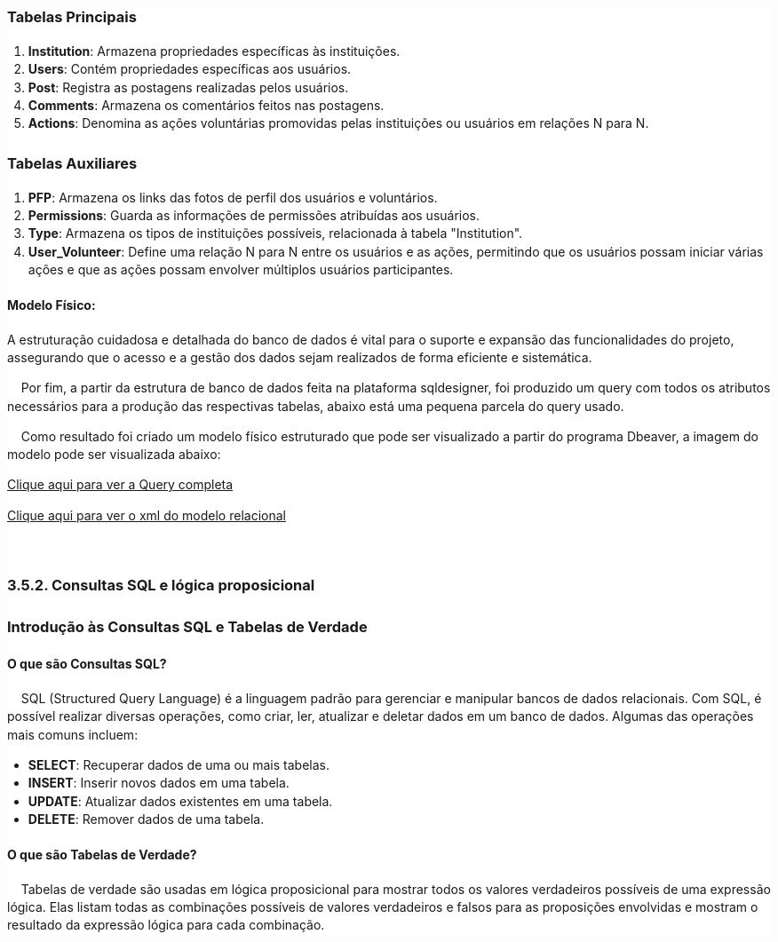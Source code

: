 ### Tabelas Principais

1. **Institution**: Armazena propriedades específicas às instituições.
2. **Users**: Contém propriedades específicas aos usuários.
3. **Post**: Registra as postagens realizadas pelos usuários.
4. **Comments**: Armazena os comentários feitos nas postagens.
5. **Actions**: Denomina as ações voluntárias promovidas pelas instituições ou usuários em relações N para N.

### Tabelas Auxiliares

1. **PFP**: Armazena os links das fotos de perfil dos usuários e voluntários.
2. **Permissions**: Guarda as informações de permissões atribuídas aos usuários.
3. **Type**: Armazena os tipos de instituições possíveis, relacionada à tabela "Institution".
4. **User_Volunteer**: Define uma relação N para N entre os usuários e as ações, permitindo que os usuários possam iniciar várias ações e que as ações possam envolver múltiplos usuários participantes.

#### Modelo Físico:

A estruturação cuidadosa e detalhada do banco de dados é vital para o suporte e expansão das funcionalidades do projeto, assegurando que o acesso e a gestão dos dados sejam realizados de forma eficiente e sistemática.

&nbsp;&nbsp;&nbsp;&nbsp;Por fim, a partir da estrutura de banco de dados feita na plataforma sqldesigner, foi produzido um query com todos os atributos necessários para a produção das respectivas tabelas, abaixo está uma pequena parcela do query usado.

&nbsp;&nbsp;&nbsp;&nbsp;Como resultado foi criado um modelo físico estruturado que pode ser visualizado a partir do programa Dbeaver, a imagem do modelo pode ser visualizada abaixo:

[Clique aqui para ver a Query completa](../documentos/outros/modeloFisico.sql)

[Clique aqui para ver o xml do modelo relacional](../documentos/outros/modeloRelacional.xml)

<br>

### 3.5.2. Consultas SQL e lógica proposicional

### Introdução às Consultas SQL e Tabelas de Verdade

#### O que são Consultas SQL?

&nbsp;&nbsp;&nbsp;&nbsp;SQL (Structured Query Language) é a linguagem padrão para gerenciar e manipular bancos de dados relacionais. Com SQL, é possível realizar diversas operações, como criar, ler, atualizar e deletar dados em um banco de dados. Algumas das operações mais comuns incluem:
- **SELECT**: Recuperar dados de uma ou mais tabelas.
- **INSERT**: Inserir novos dados em uma tabela.
- **UPDATE**: Atualizar dados existentes em uma tabela.
- **DELETE**: Remover dados de uma tabela.

#### O que são Tabelas de Verdade?

&nbsp;&nbsp;&nbsp;&nbsp;Tabelas de verdade são usadas em lógica proposicional para mostrar todos os valores verdadeiros possíveis de uma expressão lógica. Elas listam todas as combinações possíveis de valores verdadeiros e falsos para as proposições envolvidas e mostram o resultado da expressão lógica para cada combinação.
